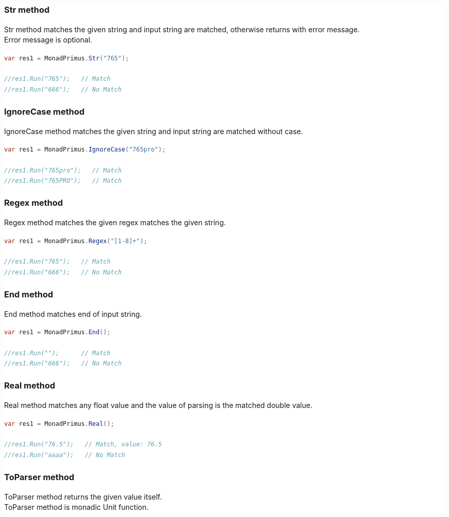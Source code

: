 ### Str method
Str method matches the given string and input string are matched,
otherwise returns with error message.  
Error message is optional.

```csharp
var res1 = MonadPrimus.Str("765");

//res1.Run("765");   // Match
//res1.Run("666");   // No Match
```

### IgnoreCase method
IgnoreCase method matches the given string and input string are matched without case.

```csharp
var res1 = MonadPrimus.IgnoreCase("765pro");

//res1.Run("765pro");   // Match
//res1.Run("765PRO");   // Match
```

### Regex method
Regex method matches the given regex matches the given string.

```csharp
var res1 = MonadPrimus.Regex("[1-8]+");

//res1.Run("765");   // Match
//res1.Run("666");   // No Match
```

### End method
End method matches end of input string.

```csharp
var res1 = MonadPrimus.End();

//res1.Run("");      // Match
//res1.Run("666");   // No Match
```

### Real method
Real method matches any float value and the value of parsing is the matched double value.

```csharp
var res1 = MonadPrimus.Real();

//res1.Run("76.5");   // Match, value: 76.5
//res1.Run("aaaa");   // No Match
```

### ToParser method
ToParser method returns the given value itself.  
ToParser method is monadic Unit function.
